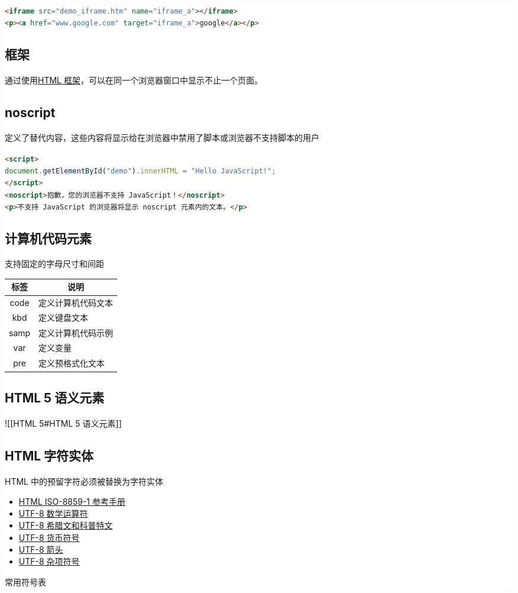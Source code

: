 ```html
<iframe src="demo_iframe.htm" name="iframe_a"></iframe>
<p><a href="www.google.com" target="iframe_a">google</a></p>
```

## 框架

通过使用[HTML 框架](https://www.w3school.com.cn/html/html_frames.asp)，可以在同一个浏览器窗口中显示不止一个页面。

## noscript

定义了替代内容，这些内容将显示给在浏览器中禁用了脚本或浏览器不支持脚本的用户

```html
<script>
document.getElementById("demo").innerHTML = "Hello JavaScript!";
</script>
<noscript>抱歉，您的浏览器不支持 JavaScript！</noscript>
<p>不支持 JavaScript 的浏览器将显示 noscript 元素内的文本。</p>
```

## 计算机代码元素

支持固定的字母尺寸和间距

| 标签 | 说明               |
| :--: | ------------------ |
| code | 定义计算机代码文本 |
| kbd  | 定义键盘文本       |
| samp | 定义计算机代码示例 |
| var  | 定义变量           |
| pre  | 定义预格式化文本   |

## HTML 5 语义元素

![[HTML 5#HTML 5 语义元素]]

## HTML 字符实体

HTML 中的预留字符必须被替换为字符实体

- [HTML ISO-8859-1 参考手册](https://www.w3school.com.cn/charsets/ref_html_8859.asp)
- [UTF-8 数学运算符](https://www.w3school.com.cn/charsets/ref_utf_math.asp)
- [UTF-8 希腊文和科普特文](https://www.w3school.com.cn/charsets/ref_utf_greek.asp)
- [UTF-8 货币符号](https://www.w3school.com.cn/charsets/ref_utf_currency.asp)
- [UTF-8 箭头](https://www.w3school.com.cn/charsets/ref_utf_arrows.asp)
- [UTF-8 杂项符号](https://www.w3school.com.cn/charsets/ref_utf_symbols.asp)

常用符号表
